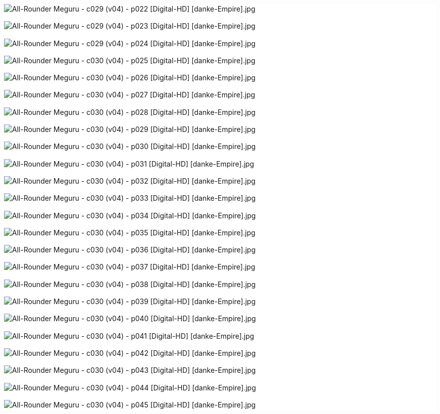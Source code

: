 ![All-Rounder Meguru - c029 (v04) - p022 [Digital-HD] [danke-Empire].jpg](https://wx1.sinaimg.cn/large/6a9fdecaly1fthfwh9ztbj21kl2cwb29.jpg)

![All-Rounder Meguru - c029 (v04) - p023 [Digital-HD] [danke-Empire].jpg](https://wx1.sinaimg.cn/large/6a9fdecaly1fthfwpf19ej21kl2cwnpd.jpg)

![All-Rounder Meguru - c029 (v04) - p024 [Digital-HD] [danke-Empire].jpg](https://wx1.sinaimg.cn/large/6a9fdecaly1fthfwwi6flj21kl2cwhdt.jpg)

![All-Rounder Meguru - c030 (v04) - p025 [Digital-HD] [danke-Empire].jpg](https://wx1.sinaimg.cn/large/6a9fdecaly1fthfx4u5ndj21kl2cwqv5.jpg)

![All-Rounder Meguru - c030 (v04) - p026 [Digital-HD] [danke-Empire].jpg](https://wx1.sinaimg.cn/large/6a9fdecaly1fthfxa3lk0j21kl2cw7wh.jpg)

![All-Rounder Meguru - c030 (v04) - p027 [Digital-HD] [danke-Empire].jpg](https://wx1.sinaimg.cn/large/6a9fdecaly1fthfxfrj31j21kl2cwkjl.jpg)

![All-Rounder Meguru - c030 (v04) - p028 [Digital-HD] [danke-Empire].jpg](https://wx1.sinaimg.cn/large/6a9fdecaly1fthfxl823yj21kl2cwb29.jpg)

![All-Rounder Meguru - c030 (v04) - p029 [Digital-HD] [danke-Empire].jpg](https://wx1.sinaimg.cn/large/6a9fdecaly1fthfxr6iadj21kl2cwe81.jpg)

![All-Rounder Meguru - c030 (v04) - p030 [Digital-HD] [danke-Empire].jpg](https://wx1.sinaimg.cn/large/6a9fdecaly1fthfxyvvnxj21kl2cwb29.jpg)

![All-Rounder Meguru - c030 (v04) - p031 [Digital-HD] [danke-Empire].jpg](https://wx1.sinaimg.cn/large/6a9fdecaly1fthfy7oxhwj21kl2cwb29.jpg)

![All-Rounder Meguru - c030 (v04) - p032 [Digital-HD] [danke-Empire].jpg](https://wx1.sinaimg.cn/large/6a9fdecaly1fthfycd6rlj21kl2cwb29.jpg)

![All-Rounder Meguru - c030 (v04) - p033 [Digital-HD] [danke-Empire].jpg](https://wx1.sinaimg.cn/large/6a9fdecaly1fthfyin4g5j21kl2cwhdt.jpg)

![All-Rounder Meguru - c030 (v04) - p034 [Digital-HD] [danke-Empire].jpg](https://wx1.sinaimg.cn/large/6a9fdecaly1fthfyqzjzij21kl2cwb29.jpg)

![All-Rounder Meguru - c030 (v04) - p035 [Digital-HD] [danke-Empire].jpg](https://wx1.sinaimg.cn/large/6a9fdecaly1fthfyy4aw1j21kl2cwe81.jpg)

![All-Rounder Meguru - c030 (v04) - p036 [Digital-HD] [danke-Empire].jpg](https://wx1.sinaimg.cn/large/6a9fdecaly1fthfz4nolpj21kl2cwhdt.jpg)

![All-Rounder Meguru - c030 (v04) - p037 [Digital-HD] [danke-Empire].jpg](https://wx1.sinaimg.cn/large/6a9fdecaly1fthfzbrbn3j21kl2cwe81.jpg)

![All-Rounder Meguru - c030 (v04) - p038 [Digital-HD] [danke-Empire].jpg](https://wx1.sinaimg.cn/large/6a9fdecaly1fthfzhvas3j21kl2cwb29.jpg)

![All-Rounder Meguru - c030 (v04) - p039 [Digital-HD] [danke-Empire].jpg](https://wx1.sinaimg.cn/large/6a9fdecaly1fthfzn6t1ej21kl2cw7wh.jpg)

![All-Rounder Meguru - c030 (v04) - p040 [Digital-HD] [danke-Empire].jpg](https://wx1.sinaimg.cn/large/6a9fdecaly1fthfzsll4bj21kl2cwe81.jpg)

![All-Rounder Meguru - c030 (v04) - p041 [Digital-HD] [danke-Empire].jpg](https://wx1.sinaimg.cn/large/6a9fdecaly1fthfzyr4ukj21kl2cwb29.jpg)

![All-Rounder Meguru - c030 (v04) - p042 [Digital-HD] [danke-Empire].jpg](https://wx1.sinaimg.cn/large/6a9fdecaly1fthg0fryjrj21kl2cwkjl.jpg)

![All-Rounder Meguru - c030 (v04) - p043 [Digital-HD] [danke-Empire].jpg](https://wx1.sinaimg.cn/large/6a9fdecaly1fthg0v93hoj21kl2cwb29.jpg)

![All-Rounder Meguru - c030 (v04) - p044 [Digital-HD] [danke-Empire].jpg](https://wx1.sinaimg.cn/large/6a9fdecaly1fthg12w2h3j21kl2cwe81.jpg)

![All-Rounder Meguru - c030 (v04) - p045 [Digital-HD] [danke-Empire].jpg](https://wx1.sinaimg.cn/large/6a9fdecaly1fthg1aan3uj21kl2cwnpd.jpg)
